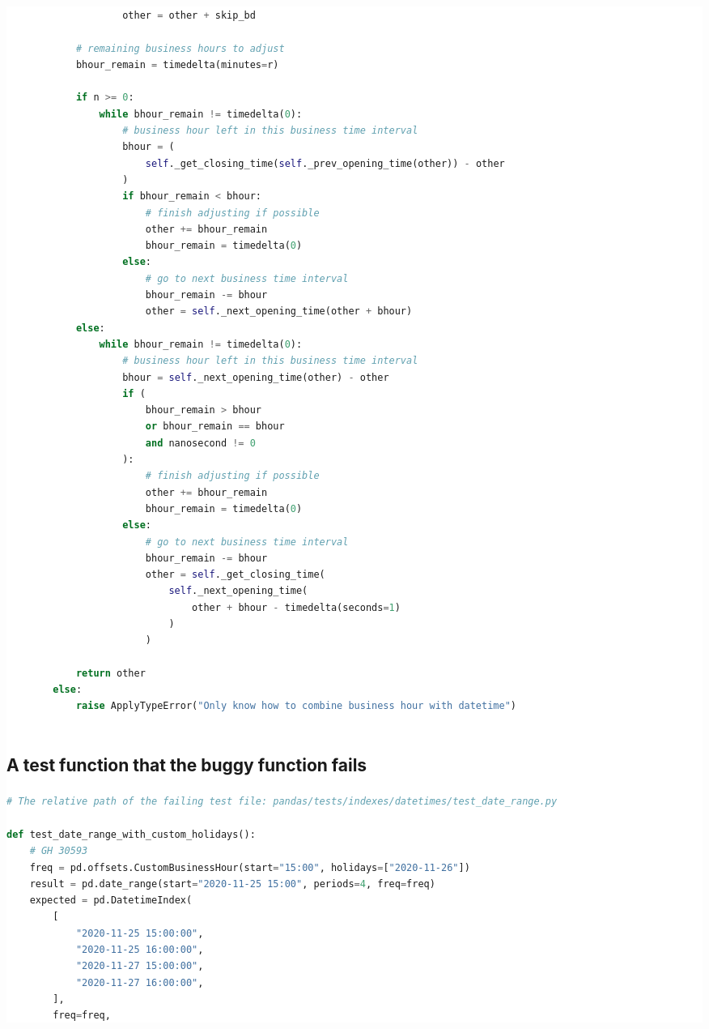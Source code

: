 ```python
                    other = other + skip_bd
    
            # remaining business hours to adjust
            bhour_remain = timedelta(minutes=r)
    
            if n >= 0:
                while bhour_remain != timedelta(0):
                    # business hour left in this business time interval
                    bhour = (
                        self._get_closing_time(self._prev_opening_time(other)) - other
                    )
                    if bhour_remain < bhour:
                        # finish adjusting if possible
                        other += bhour_remain
                        bhour_remain = timedelta(0)
                    else:
                        # go to next business time interval
                        bhour_remain -= bhour
                        other = self._next_opening_time(other + bhour)
            else:
                while bhour_remain != timedelta(0):
                    # business hour left in this business time interval
                    bhour = self._next_opening_time(other) - other
                    if (
                        bhour_remain > bhour
                        or bhour_remain == bhour
                        and nanosecond != 0
                    ):
                        # finish adjusting if possible
                        other += bhour_remain
                        bhour_remain = timedelta(0)
                    else:
                        # go to next business time interval
                        bhour_remain -= bhour
                        other = self._get_closing_time(
                            self._next_opening_time(
                                other + bhour - timedelta(seconds=1)
                            )
                        )
    
            return other
        else:
            raise ApplyTypeError("Only know how to combine business hour with datetime")
    
```

## A test function that the buggy function fails
```python
# The relative path of the failing test file: pandas/tests/indexes/datetimes/test_date_range.py

def test_date_range_with_custom_holidays():
    # GH 30593
    freq = pd.offsets.CustomBusinessHour(start="15:00", holidays=["2020-11-26"])
    result = pd.date_range(start="2020-11-25 15:00", periods=4, freq=freq)
    expected = pd.DatetimeIndex(
        [
            "2020-11-25 15:00:00",
            "2020-11-25 16:00:00",
            "2020-11-27 15:00:00",
            "2020-11-27 16:00:00",
        ],
        freq=freq,
```